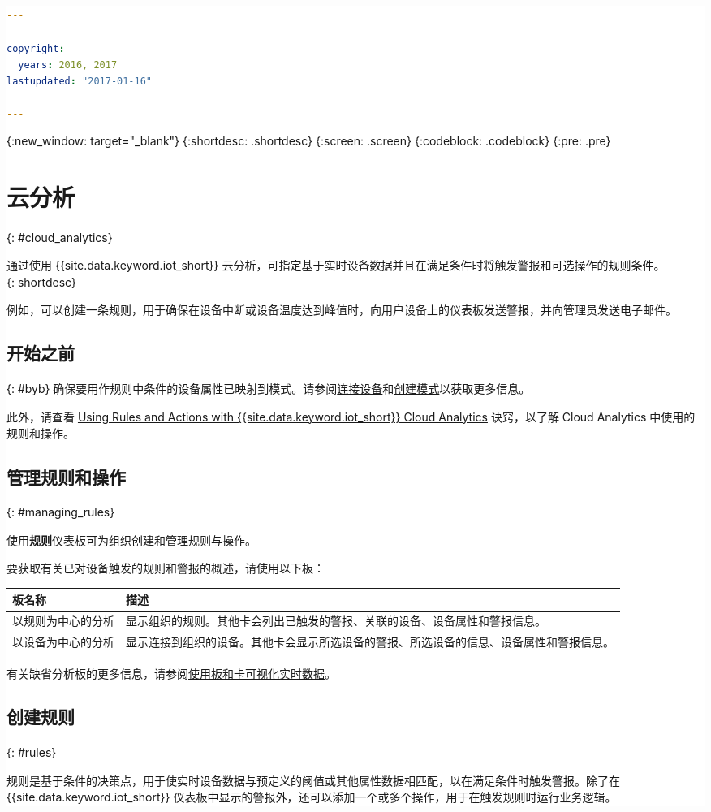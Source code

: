 ```yaml
---

copyright:
  years: 2016, 2017
lastupdated: "2017-01-16"

---
```


{:new_window: target="\_blank"}
{:shortdesc: .shortdesc}
{:screen: .screen}
{:codeblock: .codeblock}
{:pre: .pre}

# 云分析
{: #cloud_analytics}

通过使用 {{site.data.keyword.iot_short}} 云分析，可指定基于实时设备数据并且在满足条件时将触发警报和可选操作的规则条件。    
{: shortdesc}

例如，可以创建一条规则，用于确保在设备中断或设备温度达到峰值时，向用户设备上的仪表板发送警报，并向管理员发送电子邮件。

## 开始之前
{: #byb}
确保要用作规则中条件的设备属性已映射到模式。请参阅[连接设备](iotplatform_task.html)和[创建模式](im_schemas.html)以获取更多信息。

此外，请查看 [Using Rules and Actions with {{site.data.keyword.iot_short}} Cloud Analytics](https://developer.ibm.com/recipes/tutorials/using-rules-and-actions-with-ibm-watson-iot-platform-cloud-analytics/) 诀窍，以了解 Cloud Analytics 中使用的规则和操作。

## 管理规则和操作  
{: #managing_rules}

使用**规则**仪表板可为组织创建和管理规则与操作。

要获取有关已对设备触发的规则和警报的概述，请使用以下板：

 |板名称 | 描述 |  
 |:---|:---|  
  |以规则为中心的分析 | 显示组织的规则。其他卡会列出已触发的警报、关联的设备、设备属性和警报信息。 |  
 |以设备为中心的分析 | 显示连接到组织的设备。其他卡会显示所选设备的警报、所选设备的信息、设备属性和警报信息。 |

 有关缺省分析板的更多信息，请参阅[使用板和卡可视化实时数据](data_visualization.html#default_boards)。


## 创建规则
{: #rules}

规则是基于条件的决策点，用于使实时设备数据与预定义的阈值或其他属性数据相匹配，以在满足条件时触发警报。除了在 {{site.data.keyword.iot_short}} 仪表板中显示的警报外，还可以添加一个或多个操作，用于在触发规则时运行业务逻辑。
